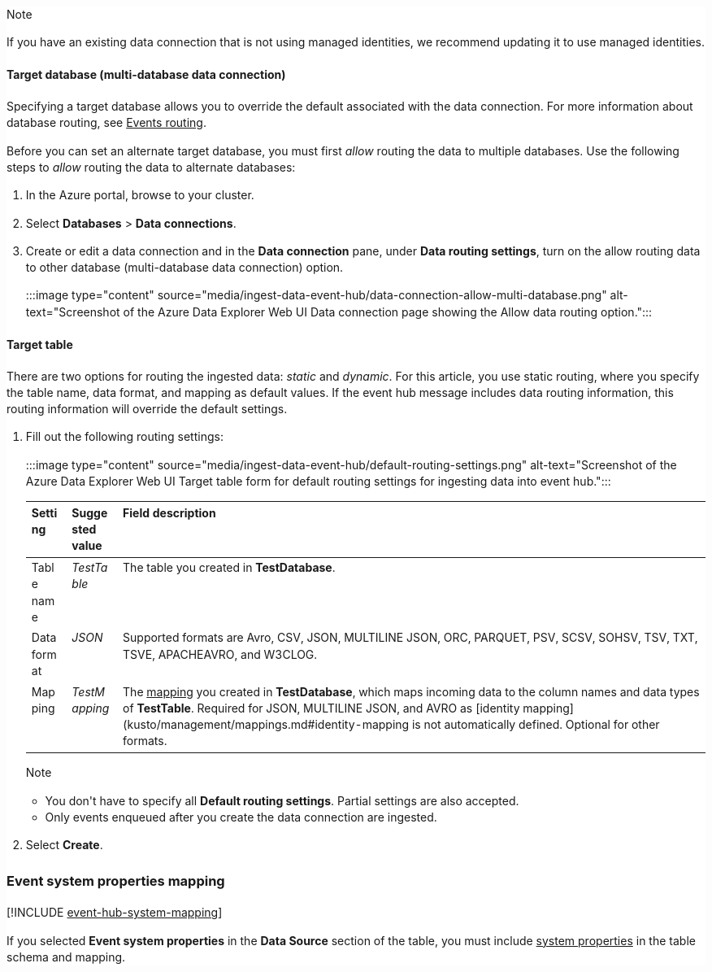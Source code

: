 > [!NOTE]
> If you have an existing data connection that is not using managed identities, we recommend updating it to use managed identities.

#### Target database (multi-database data connection)

Specifying a target database allows you to override the default associated with the data connection. For more information about database routing, see [Events routing](ingest-data-event-hub-overview.md#events-routing).

Before you can set an alternate target database, you must first *allow* routing the data to multiple databases. Use the following steps to *allow* routing the data to alternate databases:

1. In the Azure portal, browse to your cluster.
1. Select **Databases** > **Data connections**.
1. Create or edit a data connection and in the **Data connection** pane, under **Data routing settings**, turn on the allow routing data to other database (multi-database data connection) option.

    :::image type="content" source="media/ingest-data-event-hub/data-connection-allow-multi-database.png" alt-text="Screenshot of the Azure Data Explorer Web UI Data connection page showing the Allow data routing option.":::

#### Target table

There are two options for routing the ingested data: *static* and *dynamic*.
For this article, you use static routing, where you specify the table name, data format, and mapping as default values. If the event hub message includes data routing information, this routing information will override the default settings.

1. Fill out the following routing settings:

    :::image type="content" source="media/ingest-data-event-hub/default-routing-settings.png" alt-text="Screenshot of the Azure Data Explorer Web UI Target table form for default routing settings for ingesting data into event hub.":::

    |**Setting** | **Suggested value** | **Field description**
    |---|---|---|
    | Table name | *TestTable* | The table you created in **TestDatabase**. |
    | Data format | *JSON* | Supported formats are Avro, CSV, JSON, MULTILINE JSON, ORC, PARQUET, PSV, SCSV, SOHSV, TSV, TXT, TSVE, APACHEAVRO, and W3CLOG. |
    | Mapping | *TestMapping* | The [mapping](kusto/management/mappings.md) you created in **TestDatabase**, which maps incoming data to the column names and data types of **TestTable**. Required for JSON, MULTILINE JSON, and AVRO as [identity mapping](kusto/management/mappings.md#identity-mapping is not automatically defined. Optional for other formats.|

    > [!NOTE]
    >
    > * You don't have to specify all **Default routing settings**. Partial settings are also accepted.
    > * Only events enqueued after you create the data connection are ingested.

1. Select **Create**.

### Event system properties mapping

[!INCLUDE [event-hub-system-mapping](includes/event-hub-system-mapping.md)]

If you selected **Event system properties** in the **Data Source** section of the table, you must include [system properties](ingest-data-event-hub-overview.md#event-system-properties-mapping) in the table schema and mapping.
